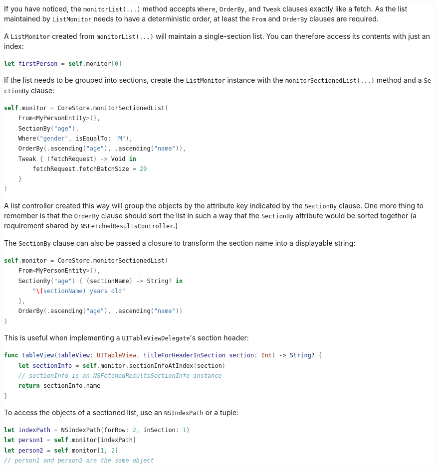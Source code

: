 If you have noticed, the `monitorList(...)` method accepts `Where`, `OrderBy`, and `Tweak` clauses exactly like a fetch. As the list maintained by `ListMonitor` needs to have a deterministic order, at least the `From` and `OrderBy` clauses are required.

A `ListMonitor` created from `monitorList(...)` will maintain a single-section list. You can therefore access its contents with just an index:
```swift
let firstPerson = self.monitor[0]
```

If the list needs to be grouped into sections, create the `ListMonitor` instance with the `monitorSectionedList(...)` method and a `SectionBy` clause:
```swift
self.monitor = CoreStore.monitorSectionedList(
    From<MyPersonEntity>(),
    SectionBy("age"),
    Where("gender", isEqualTo: "M"),
    OrderBy(.ascending("age"), .ascending("name")),
    Tweak { (fetchRequest) -> Void in
        fetchRequest.fetchBatchSize = 20
    }
)
```
A list controller created this way will group the objects by the attribute key indicated by the `SectionBy` clause. One more thing to remember is that the `OrderBy` clause should sort the list in such a way that the `SectionBy` attribute would be sorted together (a requirement shared by `NSFetchedResultsController`.)

The `SectionBy` clause can also be passed a closure to transform the section name into a displayable string:
```swift
self.monitor = CoreStore.monitorSectionedList(
    From<MyPersonEntity>(),
    SectionBy("age") { (sectionName) -> String? in
        "\(sectionName) years old"
    },
    OrderBy(.ascending("age"), .ascending("name"))
)
```
This is useful when implementing a `UITableViewDelegate`'s section header:
```swift
func tableView(tableView: UITableView, titleForHeaderInSection section: Int) -> String? {
    let sectionInfo = self.monitor.sectionInfoAtIndex(section)
    // sectionInfo is an NSFetchedResultsSectionInfo instance
    return sectionInfo.name
}
```

To access the objects of a sectioned list, use an `NSIndexPath` or a tuple:
```swift
let indexPath = NSIndexPath(forRow: 2, inSection: 1)
let person1 = self.monitor[indexPath]
let person2 = self.monitor[1, 2]
// person1 and person2 are the same object
```
